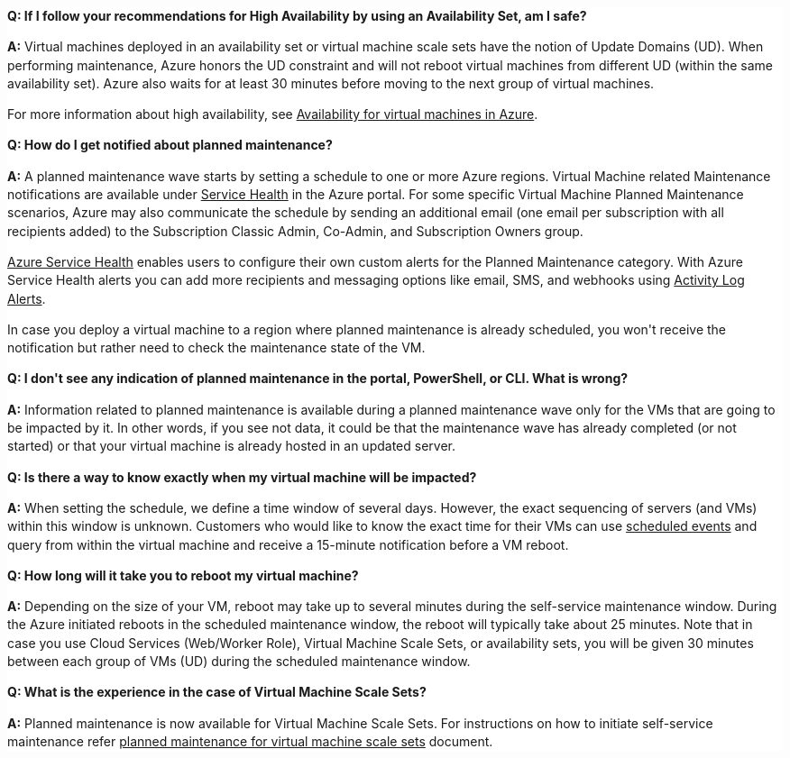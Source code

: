 **Q: If I follow your recommendations for High Availability by using an Availability Set, am I safe?**

**A:** Virtual machines deployed in an availability set or virtual machine scale sets have the notion of Update Domains (UD). When performing maintenance, Azure honors the UD constraint and will not reboot virtual machines from different UD (within the same availability set).  Azure also waits for at least 30 minutes before moving to the next group of virtual machines. 

For more information about high availability, see [Availability for virtual machines in Azure](availability.md).

**Q: How do I get notified about planned maintenance?**

**A:** A planned maintenance wave starts by setting a schedule to one or more Azure regions. Virtual Machine related Maintenance notifications are available under [Service Health](https://aka.ms/azureservicehealth) in the Azure portal. For some specific Virtual Machine Planned Maintenance scenarios, Azure may also communicate the schedule by sending an additional email (one email per subscription with all recipients added) to the Subscription Classic Admin, Co-Admin, and Subscription Owners group.

[Azure Service Health](https://azure.microsoft.com/get-started/azure-portal/service-health/#overview) enables users to configure their own custom alerts for the Planned Maintenance category. With Azure Service Health alerts you can add more recipients and messaging options like email, SMS, and webhooks using [Activity Log Alerts](../service-health/alerts-activity-log-service-notifications-portal.md).

In case you deploy a virtual machine to a region where planned maintenance is already scheduled, you won't receive the notification but rather need to check the maintenance state of the VM.

**Q: I don't see any indication of planned maintenance in the portal, PowerShell, or CLI. What is wrong?**

**A:** Information related to planned maintenance is available during a planned maintenance wave only for the VMs that are going to be impacted by it. In other words, if you see not data, it could be that the maintenance wave has already completed (or not started) or that your virtual machine is already hosted in an updated server.

**Q: Is there a way to know exactly when my virtual machine will be impacted?**

**A:** When setting the schedule, we define a time window of several days. However, the exact sequencing of servers (and VMs) within this window is unknown. Customers who would like to know the exact time for their VMs can use [scheduled events](./linux/scheduled-events.md) and query from within the virtual machine and receive a 15-minute notification before a VM reboot.

**Q: How long will it take you to reboot my virtual machine?**

**A:**  Depending on the size of your VM, reboot may take up to several minutes during the self-service maintenance window. During the Azure initiated reboots in the scheduled maintenance window, the reboot will typically take about 25 minutes. Note that in case you use Cloud Services (Web/Worker Role), Virtual Machine Scale Sets, or availability sets, you will be given 30 minutes between each group of VMs (UD) during the scheduled maintenance window.

**Q: What is the experience in the case of Virtual Machine Scale Sets?**

**A:** Planned maintenance is now available for Virtual Machine Scale Sets. For instructions on how to initiate self-service maintenance refer [planned maintenance for virtual machine scale sets](../virtual-machine-scale-sets/virtual-machine-scale-sets-maintenance-notifications.md) document.
